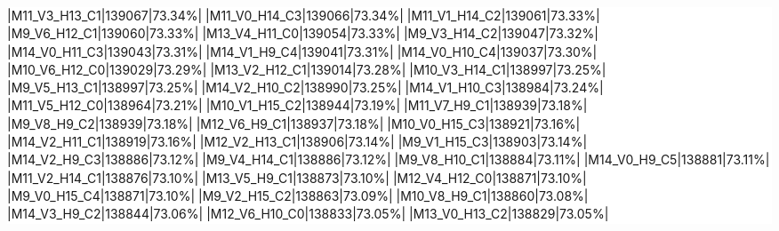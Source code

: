 |M11_V3_H13_C1|139067|73.34%|
|M11_V0_H14_C3|139066|73.34%|
|M11_V1_H14_C2|139061|73.33%|
|M9_V6_H12_C1|139060|73.33%|
|M13_V4_H11_C0|139054|73.33%|
|M9_V3_H14_C2|139047|73.32%|
|M14_V0_H11_C3|139043|73.31%|
|M14_V1_H9_C4|139041|73.31%|
|M14_V0_H10_C4|139037|73.30%|
|M10_V6_H12_C0|139029|73.29%|
|M13_V2_H12_C1|139014|73.28%|
|M10_V3_H14_C1|138997|73.25%|
|M9_V5_H13_C1|138997|73.25%|
|M14_V2_H10_C2|138990|73.25%|
|M14_V1_H10_C3|138984|73.24%|
|M11_V5_H12_C0|138964|73.21%|
|M10_V1_H15_C2|138944|73.19%|
|M11_V7_H9_C1|138939|73.18%|
|M9_V8_H9_C2|138939|73.18%|
|M12_V6_H9_C1|138937|73.18%|
|M10_V0_H15_C3|138921|73.16%|
|M14_V2_H11_C1|138919|73.16%|
|M12_V2_H13_C1|138906|73.14%|
|M9_V1_H15_C3|138903|73.14%|
|M14_V2_H9_C3|138886|73.12%|
|M9_V4_H14_C1|138886|73.12%|
|M9_V8_H10_C1|138884|73.11%|
|M14_V0_H9_C5|138881|73.11%|
|M11_V2_H14_C1|138876|73.10%|
|M13_V5_H9_C1|138873|73.10%|
|M12_V4_H12_C0|138871|73.10%|
|M9_V0_H15_C4|138871|73.10%|
|M9_V2_H15_C2|138863|73.09%|
|M10_V8_H9_C1|138860|73.08%|
|M14_V3_H9_C2|138844|73.06%|
|M12_V6_H10_C0|138833|73.05%|
|M13_V0_H13_C2|138829|73.05%|